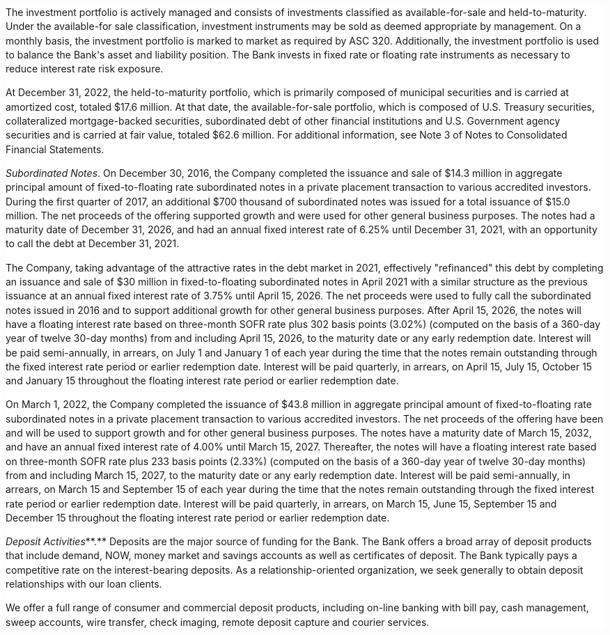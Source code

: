 The investment portfolio is actively managed and consists of investments classified as available-for-sale and held-to-maturity. Under the available-for sale classification, investment instruments may be sold as deemed appropriate by management. On a monthly basis, the investment portfolio is marked to market as required by ASC 320. Additionally, the investment portfolio is used to balance the Bank's asset and liability position. The Bank invests in fixed rate or floating rate instruments as necessary to reduce interest rate risk exposure.

At December 31, 2022, the held-to-maturity portfolio, which is primarily composed of municipal securities and is carried at amortized cost, totaled \$17.6 million. At that date, the available-for-sale portfolio, which is composed of U.S. Treasury securities, collateralized mortgage-backed securities, subordinated debt of other financial institutions and U.S. Government agency securities and is carried at fair value, totaled \$62.6 million. For additional information, see Note 3 of Notes to Consolidated Financial Statements.

*Subordinated Notes*. On December 30, 2016, the Company completed the issuance and sale of \$14.3 million in aggregate principal amount of fixed-to-floating rate subordinated notes in a private placement transaction to various accredited investors. During the first quarter of 2017, an additional \$700 thousand of subordinated notes was issued for a total issuance of \$15.0 million. The net proceeds of the offering supported growth and were used for other general business purposes. The notes had a maturity date of December 31, 2026, and had an annual fixed interest rate of 6.25% until December 31, 2021, with an opportunity to call the debt at December 31, 2021.

The Company, taking advantage of the attractive rates in the debt market in 2021, effectively "refinanced" this debt by completing an issuance and sale of \$30 million in fixed-to-floating subordinated notes in April 2021 with a similar structure as the previous issuance at an annual fixed interest rate of 3.75% until April 15, 2026. The net proceeds were used to fully call the subordinated notes issued in 2016 and to support additional growth for other general business purposes. After April 15, 2026, the notes will have a floating interest rate based on three-month SOFR rate plus 302 basis points (3.02%) (computed on the basis of a 360-day year of twelve 30-day months) from and including April 15, 2026, to the maturity date or any early redemption date. Interest will be paid semi-annually, in arrears, on July 1 and January 1 of each year during the time that the notes remain outstanding through the fixed interest rate period or earlier redemption date. Interest will be paid quarterly, in arrears, on April 15, July 15, October 15 and January 15 throughout the floating interest rate period or earlier redemption date.

On March 1, 2022, the Company completed the issuance of \$43.8 million in aggregate principal amount of fixed-to-floating rate subordinated notes in a private placement transaction to various accredited investors. The net proceeds of the offering have been and will be used to support growth and for other general business purposes. The notes have a maturity date of March 15, 2032, and have an annual fixed interest rate of 4.00% until March 15, 2027. Thereafter, the notes will have a floating interest rate based on three-month SOFR rate plus 233 basis points (2.33%) (computed on the basis of a 360-day year of twelve 30-day months) from and including March 15, 2027, to the maturity date or any early redemption date. Interest will be paid semi-annually, in arrears, on March 15 and September 15 of each year during the time that the notes remain outstanding through the fixed interest rate period or earlier redemption date. Interest will be paid quarterly, in arrears, on March 15, June 15, September 15 and December 15 throughout the floating interest rate period or earlier redemption date.

*Deposit Activities***.** Deposits are the major source of funding for the Bank. The Bank offers a broad array of deposit products that include demand, NOW, money market and savings accounts as well as certificates of deposit. The Bank typically pays a competitive rate on the interest-bearing deposits. As a relationship-oriented organization, we seek generally to obtain deposit relationships with our loan clients.

We offer a full range of consumer and commercial deposit products, including on-line banking with bill pay, cash management, sweep accounts, wire transfer, check imaging, remote deposit capture and courier services.
